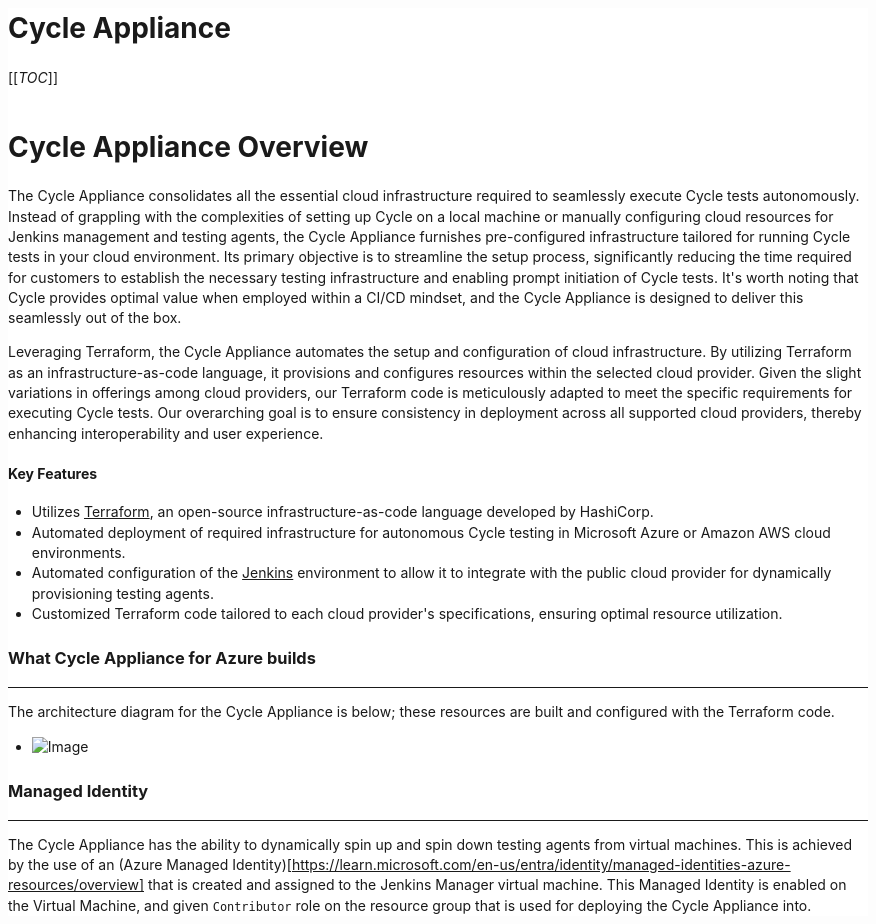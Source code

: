 # Cycle Appliance 
[[_TOC_]]

# Cycle Appliance Overview

The Cycle Appliance consolidates all the essential cloud infrastructure required to seamlessly execute Cycle tests autonomously. Instead of grappling with the complexities of setting up Cycle on a local machine or manually configuring cloud resources for Jenkins management and testing agents, the Cycle Appliance furnishes pre-configured infrastructure tailored for running Cycle tests in your cloud environment. Its primary objective is to streamline the setup process, significantly reducing the time required for customers to establish the necessary testing infrastructure and enabling prompt initiation of Cycle tests. It's worth noting that Cycle provides optimal value when employed within a CI/CD mindset, and the Cycle Appliance is designed to deliver this seamlessly out of the box.

Leveraging Terraform, the Cycle Appliance automates the setup and configuration of cloud infrastructure. By utilizing Terraform as an infrastructure-as-code language, it provisions and configures resources within the selected cloud provider. Given the slight variations in offerings among cloud providers, our Terraform code is meticulously adapted to meet the specific requirements for executing Cycle tests. Our overarching goal is to ensure consistency in deployment across all supported cloud providers, thereby enhancing interoperability and user experience.


#### Key Features

- Utilizes [Terraform](https://www.terraform.io/), an open-source infrastructure-as-code language developed by HashiCorp.
- Automated deployment of required infrastructure for autonomous Cycle testing in Microsoft Azure or Amazon AWS cloud environments.
- Automated configuration of the [Jenkins](https://jenkins.io) environment to allow it to integrate with the public cloud provider for dynamically provisioning testing agents.
- Customized Terraform code tailored to each cloud provider's specifications, ensuring optimal resource utilization.


### What Cycle Appliance for Azure builds
***

The architecture diagram for the Cycle Appliance is below; these resources are built and configured with the Terraform code.

- ![Image](https://cycldocimgs.blob.core.windows.net/docimgs/azure-architecture.png)


### Managed Identity
***

The Cycle Appliance has the ability to dynamically spin up and spin down testing agents from virtual machines. This is achieved by the use of an (Azure Managed Identity)[https://learn.microsoft.com/en-us/entra/identity/managed-identities-azure-resources/overview] that is created and assigned to the Jenkins Manager virtual machine. This Managed Identity is enabled on the Virtual Machine, and given `Contributor` role on the resource group that is used for deploying the Cycle Appliance into.
